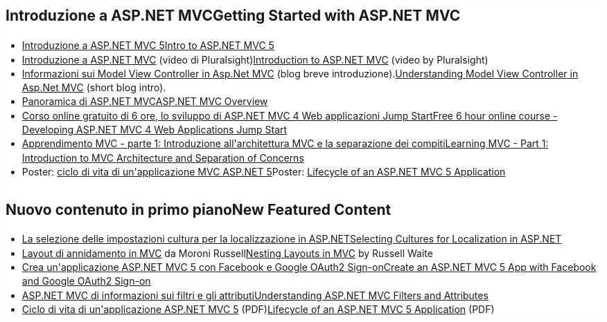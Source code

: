 ## <a name="getting-started-with-aspnet-mvc"></a><span data-ttu-id="beab2-111">Introduzione a ASP.NET MVC</span><span class="sxs-lookup"><span data-stu-id="beab2-111">Getting Started with ASP.NET MVC</span></span>

- [<span data-ttu-id="beab2-112">Introduzione a ASP.NET MVC 5</span><span class="sxs-lookup"><span data-stu-id="beab2-112">Intro to ASP.NET MVC 5</span></span>](introduction/getting-started.md)
- <span data-ttu-id="beab2-113">[Introduzione a ASP.NET MVC](https://pluralsight.com/training/Player?author=scott-allen&amp;name=mvc4-building-m1-intro&amp;mode=live&amp;clip=0&amp;course=mvc4-building) (video di Pluralsight)</span><span class="sxs-lookup"><span data-stu-id="beab2-113">[Introduction to ASP.NET MVC](https://pluralsight.com/training/Player?author=scott-allen&amp;name=mvc4-building-m1-intro&amp;mode=live&amp;clip=0&amp;course=mvc4-building) (video by Pluralsight)</span></span>
- <span data-ttu-id="beab2-114">[Informazioni sui Model View Controller in Asp.Net MVC](http://www.dotnet-tricks.com/Tutorial/mvc/DIYG060113-Understanding-Model-View-Controller-in-Asp.Net-MVC.html) (blog breve introduzione).</span><span class="sxs-lookup"><span data-stu-id="beab2-114">[Understanding Model View Controller in Asp.Net MVC](http://www.dotnet-tricks.com/Tutorial/mvc/DIYG060113-Understanding-Model-View-Controller-in-Asp.Net-MVC.html) (short blog intro).</span></span>
- [<span data-ttu-id="beab2-115">Panoramica di ASP.NET MVC</span><span class="sxs-lookup"><span data-stu-id="beab2-115">ASP.NET MVC Overview</span></span>](../older-versions-1/overview/asp-net-mvc-overview.md)
- [<span data-ttu-id="beab2-116">Corso online gratuito di 6 ore, lo sviluppo di ASP.NET MVC 4 Web applicazioni Jump Start</span><span class="sxs-lookup"><span data-stu-id="beab2-116">Free 6 hour online course - Developing ASP.NET MVC 4 Web Applications Jump Start</span></span>](https://weblogs.asp.net/jgalloway/archive/2013/10/09/free-6-hour-online-course-developing-asp-net-mvc-4-web-applications-jump-start.aspx)
- [<span data-ttu-id="beab2-117">Apprendimento MVC - parte 1: Introduzione all'architettura MVC e la separazione dei compiti</span><span class="sxs-lookup"><span data-stu-id="beab2-117">Learning MVC - Part 1: Introduction to MVC Architecture and Separation of Concerns</span></span>](http://www.codeproject.com/Articles/620195/Learning-MVC-Part-1-Introduction-to-MVC-Architectu)
- <span data-ttu-id="beab2-118">Poster: [ciclo di vita di un'applicazione MVC ASP.NET 5](lifecycle-of-an-aspnet-mvc-5-application.md)</span><span class="sxs-lookup"><span data-stu-id="beab2-118">Poster: [Lifecycle of an ASP.NET MVC 5 Application](lifecycle-of-an-aspnet-mvc-5-application.md)</span></span>

<a id="newfeatured"></a>

## <a name="new-featured-content"></a><span data-ttu-id="beab2-119">Nuovo contenuto in primo piano</span><span class="sxs-lookup"><span data-stu-id="beab2-119">New Featured Content</span></span>

- [<span data-ttu-id="beab2-120">La selezione delle impostazioni cultura per la localizzazione in ASP.NET</span><span class="sxs-lookup"><span data-stu-id="beab2-120">Selecting Cultures for Localization in ASP.NET</span></span>](http://weblog.west-wind.com/posts/2014/Mar/27/Auto-Selecting-Cultures-for-Localization-in-ASPNET)
- <span data-ttu-id="beab2-121">[Layout di annidamento in MVC](http://astutelogic.com/nesting-layouts-in-mvc/) da Moroni Russell</span><span class="sxs-lookup"><span data-stu-id="beab2-121">[Nesting Layouts in MVC](http://astutelogic.com/nesting-layouts-in-mvc/) by Russell Waite</span></span>
- [<span data-ttu-id="beab2-122">Crea un'applicazione ASP.NET MVC 5 con Facebook e Google OAuth2 Sign-on</span><span class="sxs-lookup"><span data-stu-id="beab2-122">Create an ASP.NET MVC 5 App with Facebook and Google OAuth2 Sign-on</span></span>](../security/create-an-aspnet-mvc-5-app-with-facebook-and-google-oauth2-and-openid-sign-on.md)
- [<span data-ttu-id="beab2-123">ASP.NET MVC di informazioni sui filtri e gli attributi</span><span class="sxs-lookup"><span data-stu-id="beab2-123">Understanding ASP.NET MVC Filters and Attributes</span></span>](http://www.dotnet-tricks.com/Tutorial/mvc/b11a280114-Understanding-ASP.NET-MVC-Filters-and-Attributes.html)
- <span data-ttu-id="beab2-124">[Ciclo di vita di un'applicazione ASP.NET MVC 5](lifecycle-of-an-aspnet-mvc-5-application.md) (PDF)</span><span class="sxs-lookup"><span data-stu-id="beab2-124">[Lifecycle of an ASP.NET MVC 5 Application](lifecycle-of-an-aspnet-mvc-5-application.md) (PDF)</span></span>